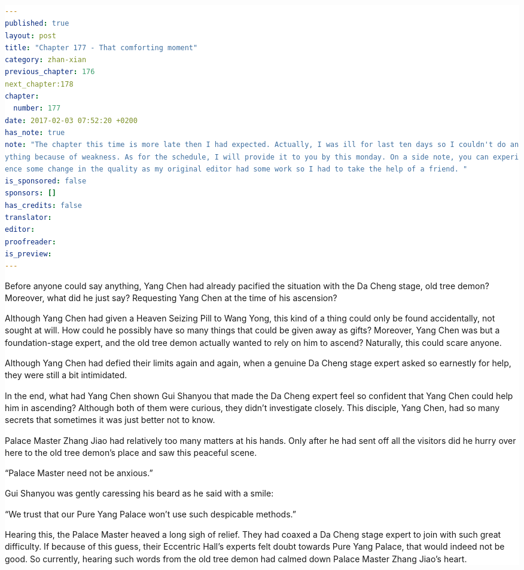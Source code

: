 ```yaml
---
published: true
layout: post
title: "Chapter 177 - That comforting moment"
category: zhan-xian
previous_chapter: 176
next_chapter:178
chapter:
  number: 177
date: 2017-02-03 07:52:20 +0200
has_note: true
note: "The chapter this time is more late then I had expected. Actually, I was ill for last ten days so I couldn't do anything because of weakness. As for the schedule, I will provide it to you by this monday. On a side note, you can experience some change in the quality as my original editor had some work so I had to take the help of a friend. "
is_sponsored: false
sponsors: []
has_credits: false
translator:
editor:
proofreader:
is_preview: 
---
```

Before anyone could say anything, Yang Chen had already pacified the situation with the Da Cheng stage, old tree demon? Moreover, what did he just say? Requesting Yang Chen at the time of his ascension?
    
Although Yang Chen had given a Heaven Seizing Pill to Wang Yong, this kind of a thing could only be found accidentally, not sought at will. How could he possibly have so many things that could be given away as gifts? Moreover, Yang Chen was but a foundation-stage expert, and the old tree demon actually wanted to rely on him to ascend? Naturally, this could scare anyone. 


Although Yang Chen had defied their limits again and again, when a genuine Da Cheng stage expert asked so earnestly for help, they were still a bit intimidated. 
   
In the end, what had Yang Chen shown Gui Shanyou that made the Da Cheng expert feel so confident that Yang Chen could help him in ascending? Although both of them were curious, they didn’t investigate closely. This disciple, Yang Chen, had so many secrets that sometimes it was just better not to know.
   
Palace Master Zhang Jiao had relatively too many matters at his hands. Only after he had sent off all the visitors did he hurry over here to the old tree demon’s place and saw this peaceful scene. 

“Palace Master need not be anxious.”

Gui Shanyou was gently caressing his beard as he said with a smile:

“We trust that our Pure Yang Palace won’t use such despicable methods.”
  
Hearing this, the Palace Master heaved a long sigh of relief. They had coaxed a Da Cheng stage expert to join with such great difficulty. If because of this guess, their Eccentric Hall’s experts felt doubt towards Pure Yang Palace, that would indeed not be good. So currently, hearing such words from the old tree demon had calmed down Palace Master Zhang Jiao’s heart. 
